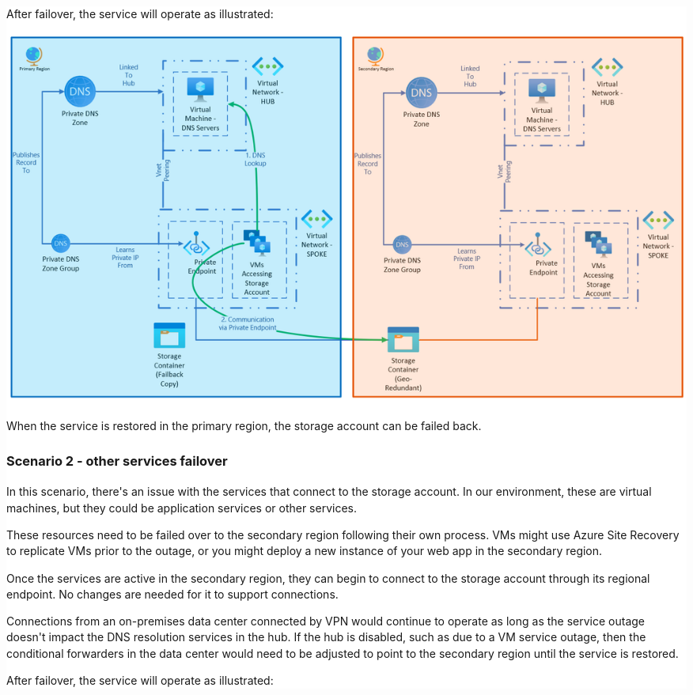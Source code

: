 After failover, the service will operate as illustrated:

[ ![Diagram of topology with storage account failed over, showing communication via DNS and Private Endpoint.](./media/storage-failover-private-endpoints/storage-failover-private-endpoints-scenario-1.png) ](./media/storage-failover-private-endpoints/storage-failover-private-endpoints-scenario-1.png#lightbox)

When the service is restored in the primary region, the storage account can be failed back.

### Scenario 2 - other services failover

In this scenario, there's an issue with the services that connect to the storage account.  In our environment, these are virtual machines, but they could be application services or other services.

These resources need to be failed over to the secondary region following their own process.  VMs might use Azure Site Recovery to replicate VMs prior to the outage, or you might deploy a new instance of your web app in the secondary region.

Once the services are active in the secondary region, they can begin to connect to the storage account through its regional endpoint.  No changes are needed for it to support connections.

Connections from an on-premises data center connected by VPN would continue to operate as long as the service outage doesn't impact the DNS resolution services in the hub.  If the hub is disabled, such as due to a VM service outage, then the conditional forwarders in the data center would need to be adjusted to point to the secondary region until the service is restored.

After failover, the service will operate as illustrated:
